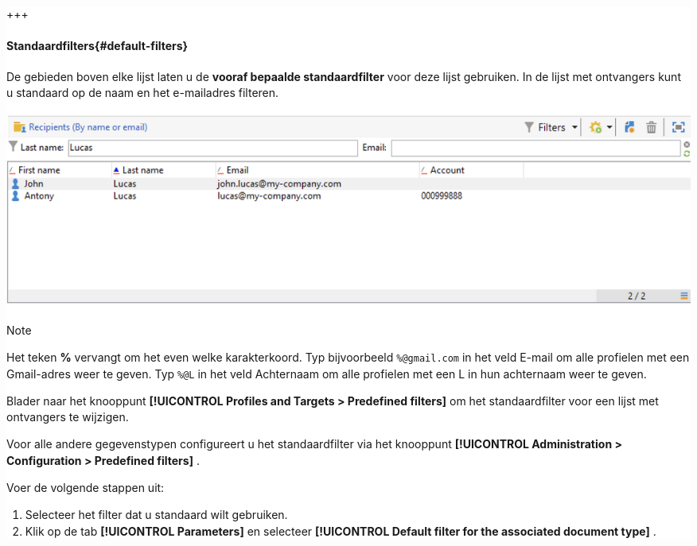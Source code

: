 +++

#### Standaardfilters{#default-filters}

De gebieden boven elke lijst laten u de **vooraf bepaalde standaardfilter** voor deze lijst gebruiken. In de lijst met ontvangers kunt u standaard op de naam en het e-mailadres filteren.

![](assets/filter-recipient-name.png)


>[!NOTE]
>
>Het teken **%** vervangt om het even welke karakterkoord. Typ bijvoorbeeld `%@gmail.com` in het veld E-mail om alle profielen met een Gmail-adres weer te geven. Typ `%@L` in het veld Achternaam om alle profielen met een L in hun achternaam weer te geven.

Blader naar het knooppunt **[!UICONTROL Profiles and Targets > Predefined filters]** om het standaardfilter voor een lijst met ontvangers te wijzigen.

Voor alle andere gegevenstypen configureert u het standaardfilter via het knooppunt **[!UICONTROL Administration > Configuration > Predefined filters]** .

Voer de volgende stappen uit:

1. Selecteer het filter dat u standaard wilt gebruiken.
1. Klik op de tab **[!UICONTROL Parameters]** en selecteer **[!UICONTROL Default filter for the associated document type]** .
